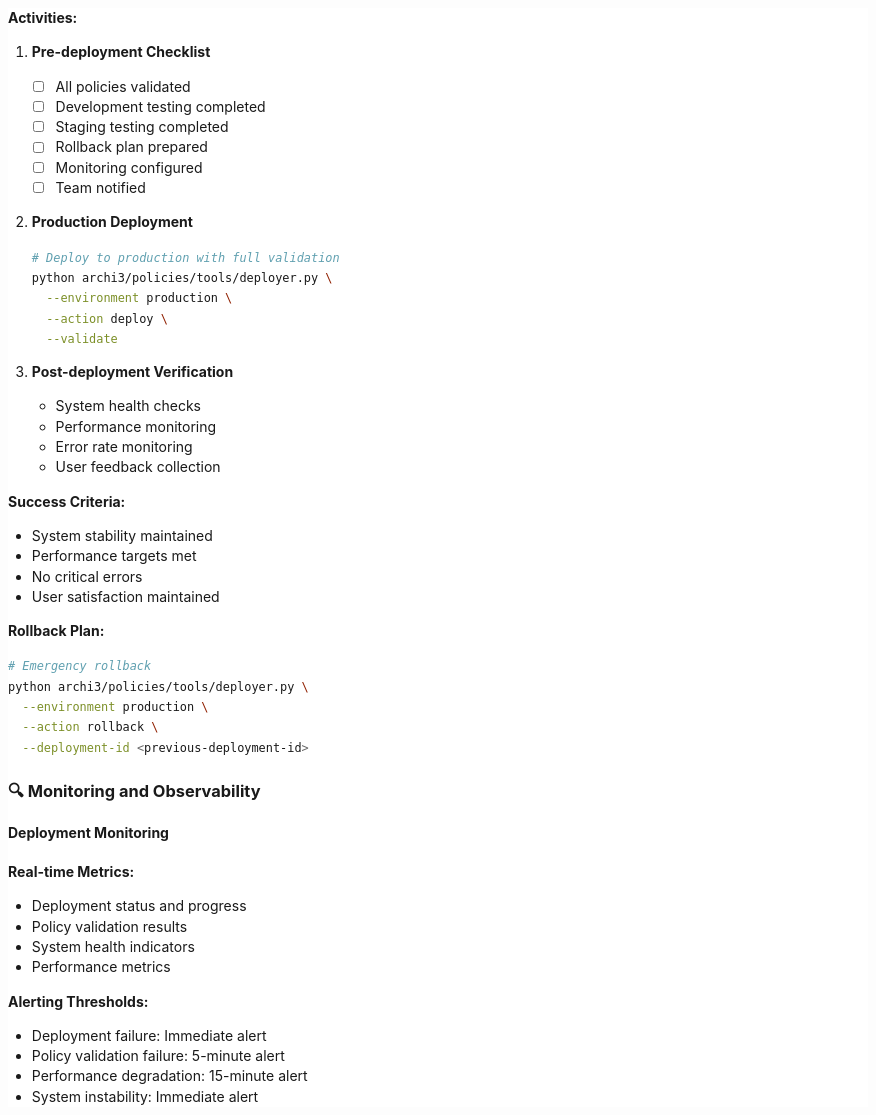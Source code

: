 **Activities:**
1. **Pre-deployment Checklist**
   - [ ] All policies validated
   - [ ] Development testing completed
   - [ ] Staging testing completed
   - [ ] Rollback plan prepared
   - [ ] Monitoring configured
   - [ ] Team notified

2. **Production Deployment**
   ```bash
   # Deploy to production with full validation
   python archi3/policies/tools/deployer.py \
     --environment production \
     --action deploy \
     --validate
   ```

3. **Post-deployment Verification**
   - System health checks
   - Performance monitoring
   - Error rate monitoring
   - User feedback collection

**Success Criteria:**
- System stability maintained
- Performance targets met
- No critical errors
- User satisfaction maintained

**Rollback Plan:**
```bash
# Emergency rollback
python archi3/policies/tools/deployer.py \
  --environment production \
  --action rollback \
  --deployment-id <previous-deployment-id>
```

### 🔍 **Monitoring and Observability**

#### **Deployment Monitoring**
**Real-time Metrics:**
- Deployment status and progress
- Policy validation results
- System health indicators
- Performance metrics

**Alerting Thresholds:**
- Deployment failure: Immediate alert
- Policy validation failure: 5-minute alert
- Performance degradation: 15-minute alert
- System instability: Immediate alert
